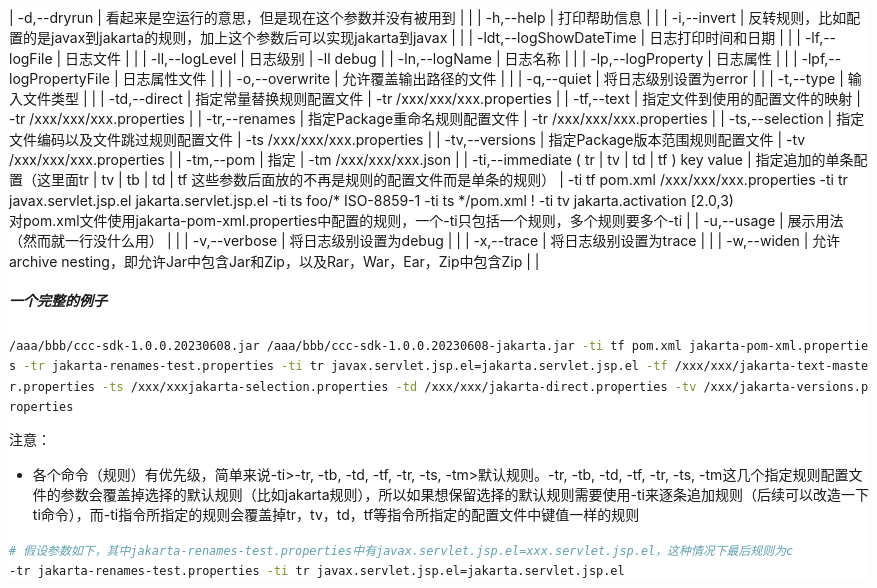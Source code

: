 | -d,--dryrun | 看起来是空运行的意思，但是现在这个参数并没有被用到 |  |
| -h,--help     | 打印帮助信息 |  |
| -i,--invert | 反转规则，比如配置的是javax到jakarta的规则，加上这个参数后可以实现jakarta到javax |  |
| -ldt,--logShowDateTime | 日志打印时间和日期 |  |
| -lf,--logFile <arg> | 日志文件 |  |
| -ll,--logLevel <arg> | 日志级别 | -ll debug |
| -ln,--logName <arg>               | 日志名称 |  |
| -lp,--logProperty <arg>  | 日志属性 |  |
| -lpf,--logPropertyFile <arg> | 日志属性文件 |  |
| -o,--overwrite                    | 允许覆盖输出路径的文件 |  |
| -q,--quiet                        | 将日志级别设置为error |  |
| -t,--type <arg> | 输入文件类型 |  |
| -td,--direct <arg>  | 指定常量替换规则配置文件 | -tr /xxx/xxx/xxx.properties |
| -tf,--text <arg>  | 指定文件到使用的配置文件的映射 | -tr /xxx/xxx/xxx.properties |
| -tr,--renames <arg>  | 指定Package重命名规则配置文件 | -tr /xxx/xxx/xxx.properties |
| -ts,--selection <arg>             | 指定文件编码以及文件跳过规则配置文件 | -ts /xxx/xxx/xxx.properties |
| -tv,--versions <arg>             | 指定Package版本范围规则配置文件 | -tv /xxx/xxx/xxx.properties |
| -tm,--pom <arg> | 指定 | -tm /xxx/xxx/xxx.json |
| -ti,--immediate ( tr &#124; tv &#124; td &#124; tf ) key value | 指定追加的单条配置（这里面tr &#124; tv &#124; tb &#124; td &#124; tf 这些参数后面放的不再是规则的配置文件而是单条的规则） | -ti tf pom.xml /xxx/xxx/xxx.properties -ti tr javax.servlet.jsp.el jakarta.servlet.jsp.el -ti ts foo/* ISO-8859-1 -ti ts */pom.xml ! -ti tv jakarta.activation [2.0,3)<br />对pom.xml文件使用jakarta-pom-xml.properties中配置的规则，一个-ti只包括一个规则，多个规则要多个-ti |
| -u,--usage                    | 展示用法（然而就一行没什么用） |  |
| -v,--verbose                      | 将日志级别设置为debug |  |
| -x,--trace                       | 将日志级别设置为trace |  |
| -w,--widen                        | 允许archive nesting，即允许Jar中包含Jar和Zip，以及Rar，War，Ear，Zip中包含Zip |  |

<a name="Lym2C"></a>
##### 一个完整的例子
```bash
/aaa/bbb/ccc-sdk-1.0.0.20230608.jar /aaa/bbb/ccc-sdk-1.0.0.20230608-jakarta.jar -ti tf pom.xml jakarta-pom-xml.properties -tr jakarta-renames-test.properties -ti tr javax.servlet.jsp.el=jakarta.servlet.jsp.el -tf /xxx/xxx/jakarta-text-master.properties -ts /xxx/xxxjakarta-selection.properties -td /xxx/xxx/jakarta-direct.properties -tv /xxx/jakarta-versions.properties
```

注意：

- 各个命令（规则）有优先级，简单来说-ti>-tr, -tb, -td, -tf, -tr, -ts, -tm>默认规则。-tr, -tb, -td, -tf, -tr, -ts, -tm这几个指定规则配置文件的参数会覆盖掉选择的默认规则（比如jakarta规则），所以如果想保留选择的默认规则需要使用-ti来逐条追加规则（后续可以改造一下ti命令），而-ti指令所指定的规则会覆盖掉tr，tv，td，tf等指令所指定的配置文件中键值一样的规则
```bash
# 假设参数如下，其中jakarta-renames-test.properties中有javax.servlet.jsp.el=xxx.servlet.jsp.el，这种情况下最后规则为c
-tr jakarta-renames-test.properties -ti tr javax.servlet.jsp.el=jakarta.servlet.jsp.el
```
